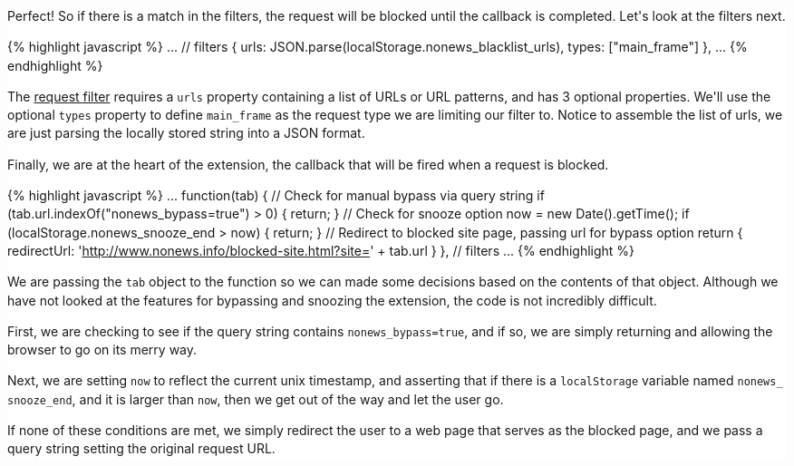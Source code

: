 Perfect! So if there is a match in the filters, the request will be blocked until the callback is completed.  Let's look at the filters next.

{% highlight javascript %}
  ...
  // filters
  {
    urls: JSON.parse(localStorage.nonews_blacklist_urls),
    types: ["main_frame"]
  },
  ...
{% endhighlight %}

The [request filter](https://developer.chrome.com/extensions/webRequest.html#type-RequestFilter) requires a <code>urls</code> property containing a list of URLs or URL patterns, and has 3 optional properties.  We'll use the optional <code>types</code> property to define <code>main_frame</code> as the request type we are limiting our filter to.  Notice to assemble the list of urls, we are just parsing the locally stored string into a JSON format.

Finally, we are at the heart of the extension, the callback that will be fired when a request is blocked.

{% highlight javascript %}
  ...
  function(tab) {
    // Check for manual bypass via query string
    if (tab.url.indexOf("nonews_bypass=true") > 0) {
      return;
    }
    // Check for snooze option
    now = new Date().getTime();
    if (localStorage.nonews_snooze_end > now) {
      return;
    }
    // Redirect to blocked site page, passing url for bypass option
    return { 
      redirectUrl: 'http://www.nonews.info/blocked-site.html?site=' + tab.url
    }
  },
  // filters
  ...
{% endhighlight %}

We are passing the <code>tab</code> object to the function so we can made some decisions based on the contents of that object.  Although we have not looked at the features for bypassing and snoozing the extension, the code is not incredibly difficult.  

First, we are checking to see if the query string contains <code>nonews_bypass=true</code>, and if so, we are simply returning and allowing the browser to go on its merry way.

Next, we are setting <code>now</code> to reflect the current unix timestamp, and asserting that if there is a <code>localStorage</code> variable named <code>nonews_snooze_end</code>, and it is larger than <code>now</code>, then we get out of the way and let the user go.

If none of these conditions are met, we simply redirect the user to a web page that serves as the blocked page, and we pass a query string setting the original request URL.
